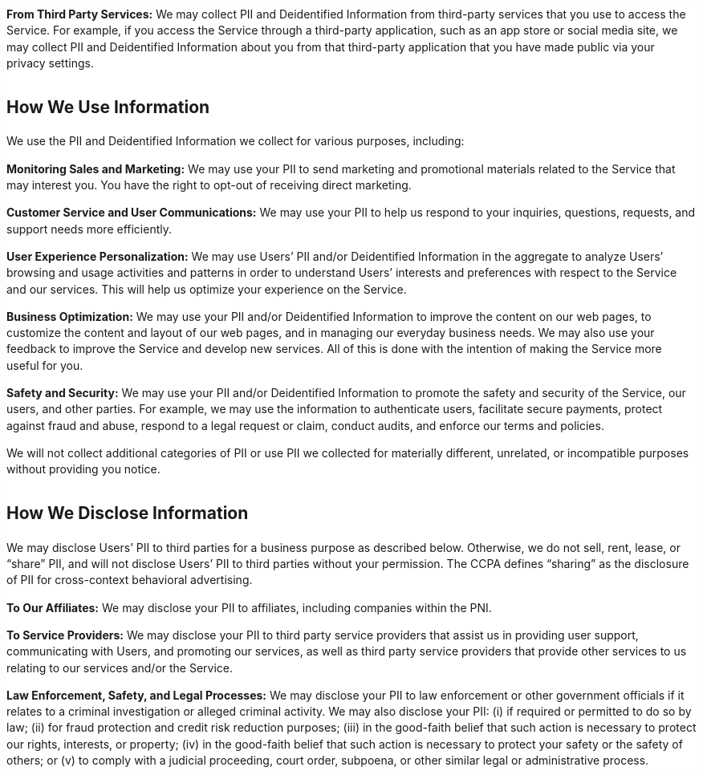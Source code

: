 **From Third Party Services:** We may collect PII and Deidentified Information from third-party services that you use to access the Service. For example, if you access the Service through a third-party application, such as an app store or social media site, we may collect PII and Deidentified Information about you from that third-party application that you have made public via your privacy settings.

## How We Use Information

We use the PII and Deidentified Information we collect for various purposes, including:

**Monitoring Sales and Marketing:** We may use your PII to send marketing and promotional materials related to the Service that may interest you. You have the right to opt-out of receiving direct marketing.

**Customer Service and User Communications:** We may use your PII to help us respond to your inquiries, questions, requests, and support needs more efficiently.

**User Experience Personalization:** We may use Users’ PII and/or Deidentified Information in the aggregate to analyze Users’ browsing and usage activities and patterns in order to understand Users’ interests and preferences with respect to the Service and our services. This will help us optimize your experience on the Service.

**Business Optimization:** We may use your PII and/or Deidentified Information to improve the content on our web pages, to customize the content and layout of our web pages, and in managing our everyday business needs. We may also use your feedback to improve the Service and develop new services. All of this is done with the intention of making the Service more useful for you.

**Safety and Security:** We may use your PII and/or Deidentified Information to promote the safety and security of the Service, our users, and other parties. For example, we may use the information to authenticate users, facilitate secure payments, protect against fraud and abuse, respond to a legal request or claim, conduct audits, and enforce our terms and policies.

We will not collect additional categories of PII or use PII we collected for materially different, unrelated, or incompatible purposes without providing you notice.

## How We Disclose Information

We may disclose Users’ PII to third parties for a business purpose as described below. Otherwise, we do not sell, rent, lease, or “share” PII, and will not disclose Users’ PII to third parties without your permission. The CCPA defines “sharing” as the disclosure of PII for cross-context behavioral advertising.

**To Our Affiliates:** We may disclose your PII to affiliates, including companies within the PNI.

**To Service Providers:** We may disclose your PII to third party service providers that assist us in providing user support, communicating with Users, and promoting our services, as well as third party service providers that provide other services to us relating to our services and/or the Service.

**Law Enforcement, Safety, and Legal Processes:** We may disclose your PII to law enforcement or other government officials if it relates to a criminal investigation or alleged criminal activity. We may also disclose your PII: (i) if required or permitted to do so by law; (ii) for fraud protection and credit risk reduction purposes; (iii) in the good-faith belief that such action is necessary to protect our rights, interests, or property; (iv) in the good-faith belief that such action is necessary to protect your safety or the safety of others; or (v) to comply with a judicial proceeding, court order, subpoena, or other similar legal or administrative process.
